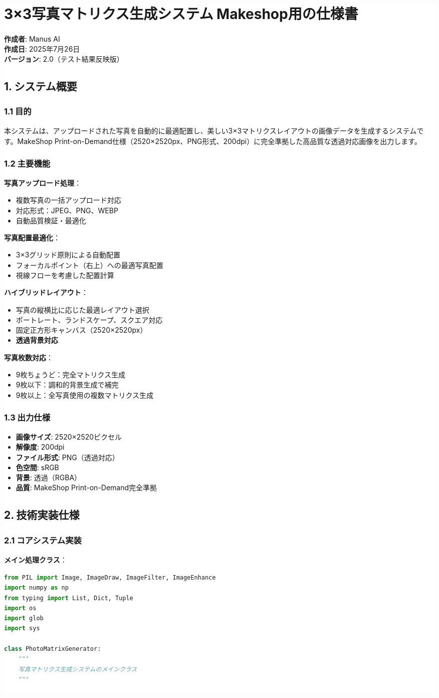 # 3×3写真マトリクス生成システム Makeshop用の仕様書

**作成者**: Manus AI  
**作成日**: 2025年7月26日  
**バージョン**: 2.0（テスト結果反映版）

## 1. システム概要

### 1.1 目的

本システムは、アップロードされた写真を自動的に最適配置し、美しい3×3マトリクスレイアウトの画像データを生成するシステムです。MakeShop Print-on-Demand仕様（2520×2520px、PNG形式、200dpi）に完全準拠した高品質な透過対応画像を出力します。

### 1.2 主要機能

**写真アップロード処理**：
- 複数写真の一括アップロード対応
- 対応形式：JPEG、PNG、WEBP
- 自動品質検証・最適化

**写真配置最適化**：
- 3×3グリッド原則による自動配置
- フォーカルポイント（右上）への最適写真配置
- 視線フローを考慮した配置計算

**ハイブリッドレイアウト**：
- 写真の縦横比に応じた最適レイアウト選択
- ポートレート、ランドスケープ、スクエア対応
- 固定正方形キャンバス（2520×2520px）
- **透過背景対応**

**写真枚数対応**：
- 9枚ちょうど：完全マトリクス生成
- 9枚以下：調和的背景生成で補完
- 9枚以上：全写真使用の複数マトリクス生成

### 1.3 出力仕様

- **画像サイズ**: 2520×2520ピクセル
- **解像度**: 200dpi
- **ファイル形式**: PNG（透過対応）
- **色空間**: sRGB
- **背景**: 透過（RGBA）
- **品質**: MakeShop Print-on-Demand完全準拠

## 2. 技術実装仕様

### 2.1 コアシステム実装

**メイン処理クラス**：
```python
from PIL import Image, ImageDraw, ImageFilter, ImageEnhance
import numpy as np
from typing import List, Dict, Tuple
import os
import glob
import sys

class PhotoMatrixGenerator:
    """
    写真マトリクス生成システムのメインクラス
    """
    
```